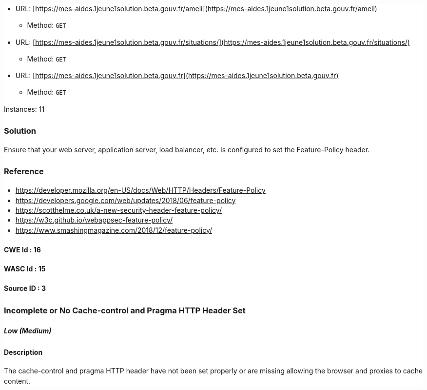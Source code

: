  
  
  
* URL: [https://mes-aides.1jeune1solution.beta.gouv.fr/ameli](https://mes-aides.1jeune1solution.beta.gouv.fr/ameli)
  
  
  * Method: `GET`
  
  
  
  
* URL: [https://mes-aides.1jeune1solution.beta.gouv.fr/situations/](https://mes-aides.1jeune1solution.beta.gouv.fr/situations/)
  
  
  * Method: `GET`
  
  
  
  
* URL: [https://mes-aides.1jeune1solution.beta.gouv.fr](https://mes-aides.1jeune1solution.beta.gouv.fr)
  
  
  * Method: `GET`
  
  
  
  
Instances: 11
  
### Solution
<p>Ensure that your web server, application server, load balancer, etc. is configured to set the Feature-Policy header.</p>
  
### Reference
* https://developer.mozilla.org/en-US/docs/Web/HTTP/Headers/Feature-Policy
* https://developers.google.com/web/updates/2018/06/feature-policy
* https://scotthelme.co.uk/a-new-security-header-feature-policy/
* https://w3c.github.io/webappsec-feature-policy/
* https://www.smashingmagazine.com/2018/12/feature-policy/

  
#### CWE Id : 16
  
#### WASC Id : 15
  
#### Source ID : 3

  
  
  
  
### Incomplete or No Cache-control and Pragma HTTP Header Set
##### Low (Medium)
  
  
  
  
#### Description
<p>The cache-control and pragma HTTP header have not been set properly or are missing allowing the browser and proxies to cache content.</p>
  
